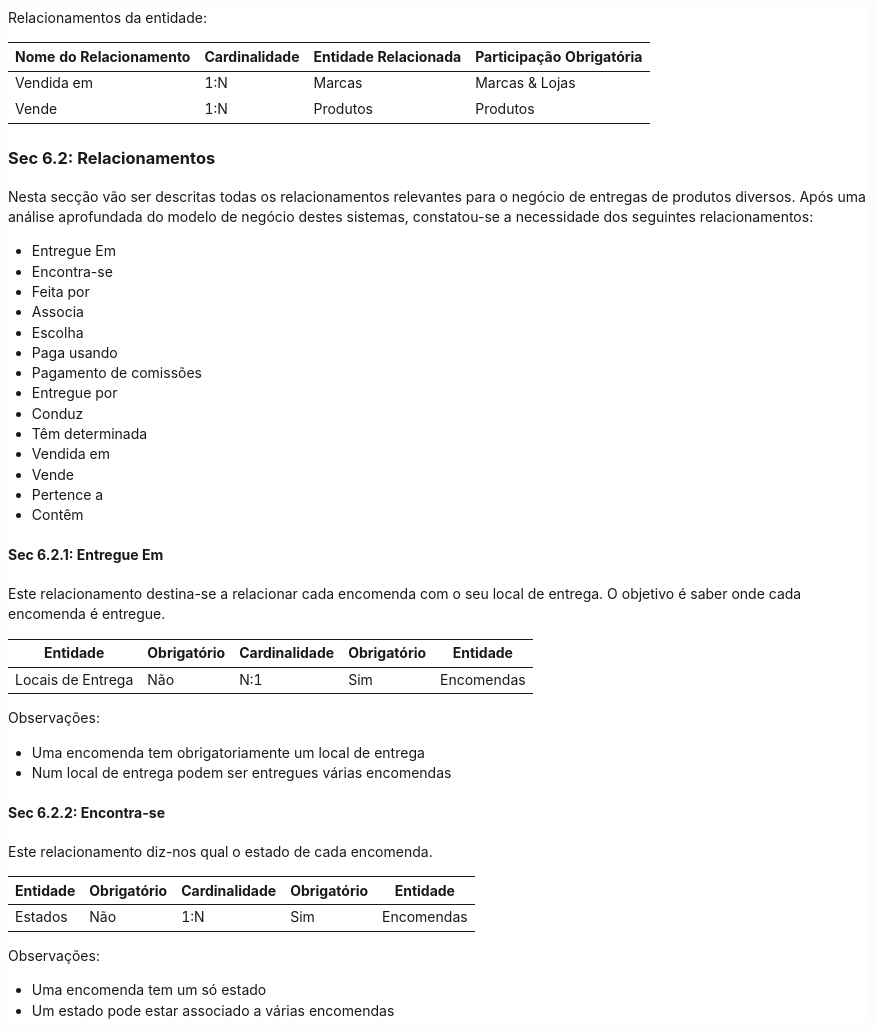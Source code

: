 Relacionamentos da entidade:

| Nome do Relacionamento | Cardinalidade | Entidade Relacionada | Participação Obrigatória |
| --- | --- | --- | --- | 
| Vendida em | 1:N | Marcas | Marcas & Lojas |
| Vende | 1:N | Produtos | Produtos |

### **Sec 6.2: Relacionamentos**

Nesta secção vão ser descritas todas os relacionamentos relevantes para o negócio de entregas de produtos diversos. Após uma análise aprofundada do modelo de negócio destes sistemas, constatou-se a necessidade dos seguintes relacionamentos:

- Entregue Em
- Encontra-se
- Feita por
- Associa
- Escolha
- Paga usando
- Pagamento de comissões
- Entregue por
- Conduz
- Têm determinada
- Vendida em
- Vende
- Pertence a
- Contêm

#### **Sec 6.2.1: Entregue Em**

Este relacionamento destina-se a relacionar cada encomenda com o seu local de entrega. O objetivo é saber onde cada encomenda é entregue.

| Entidade | Obrigatório | Cardinalidade | Obrigatório | Entidade |
| --- | --- | --- | --- | --- |
| Locais de Entrega | Não | N:1 | Sim | Encomendas |

Observações:

- Uma encomenda tem obrigatoriamente um local de entrega
- Num local de entrega podem ser entregues várias encomendas

#### **Sec 6.2.2: Encontra-se**

Este relacionamento diz-nos qual o estado de cada encomenda.

| Entidade | Obrigatório | Cardinalidade | Obrigatório | Entidade |
| --- | --- | --- | --- | --- |
| Estados | Não | 1:N | Sim | Encomendas |

Observações:

- Uma encomenda tem um só estado
- Um estado pode estar associado a várias encomendas
